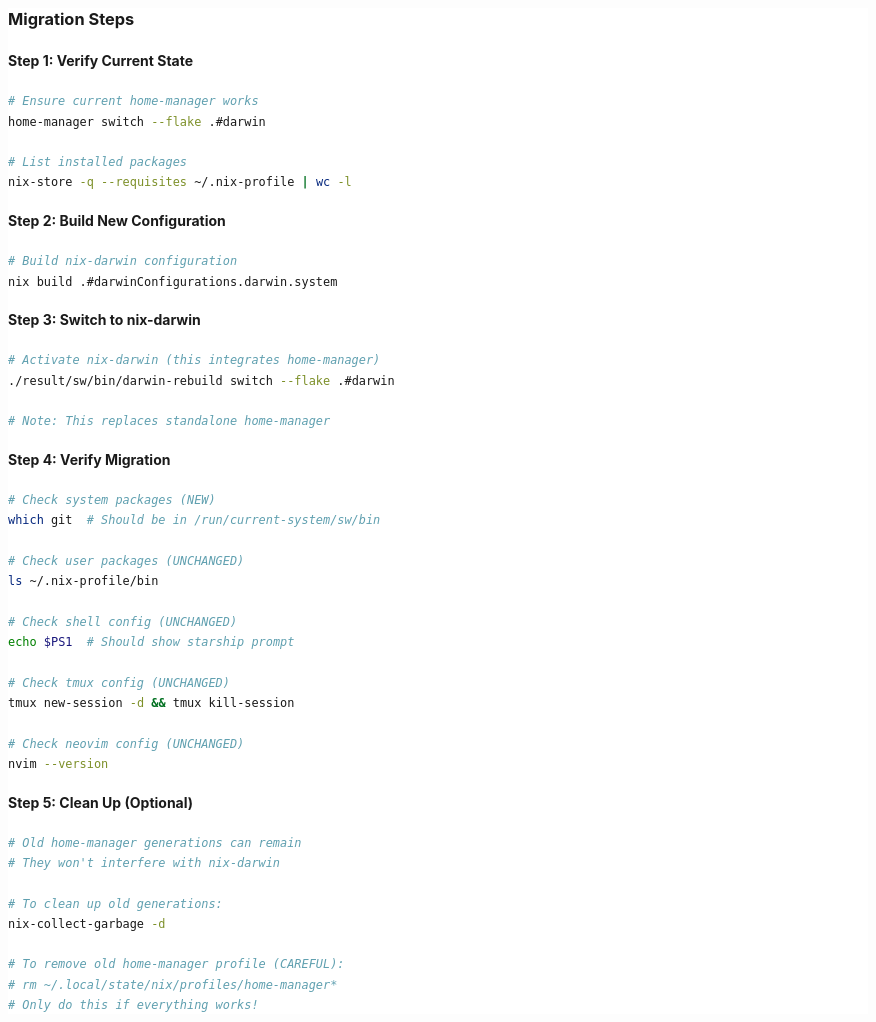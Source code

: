 ### Migration Steps

#### Step 1: Verify Current State

```bash
# Ensure current home-manager works
home-manager switch --flake .#darwin

# List installed packages
nix-store -q --requisites ~/.nix-profile | wc -l
```

#### Step 2: Build New Configuration

```bash
# Build nix-darwin configuration
nix build .#darwinConfigurations.darwin.system
```

#### Step 3: Switch to nix-darwin

```bash
# Activate nix-darwin (this integrates home-manager)
./result/sw/bin/darwin-rebuild switch --flake .#darwin

# Note: This replaces standalone home-manager
```

#### Step 4: Verify Migration

```bash
# Check system packages (NEW)
which git  # Should be in /run/current-system/sw/bin

# Check user packages (UNCHANGED)
ls ~/.nix-profile/bin

# Check shell config (UNCHANGED)
echo $PS1  # Should show starship prompt

# Check tmux config (UNCHANGED)
tmux new-session -d && tmux kill-session

# Check neovim config (UNCHANGED)
nvim --version
```

#### Step 5: Clean Up (Optional)

```bash
# Old home-manager generations can remain
# They won't interfere with nix-darwin

# To clean up old generations:
nix-collect-garbage -d

# To remove old home-manager profile (CAREFUL):
# rm ~/.local/state/nix/profiles/home-manager*
# Only do this if everything works!
```
